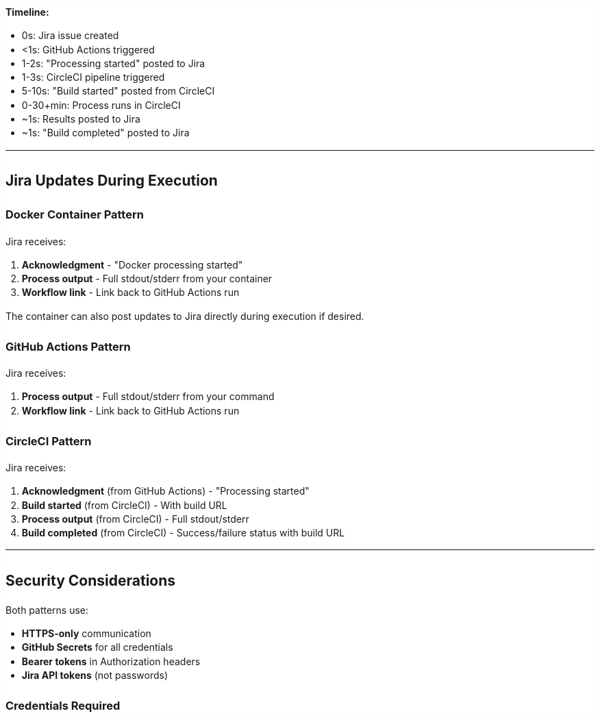 **Timeline:**

- 0s: Jira issue created
- <1s: GitHub Actions triggered
- 1-2s: "Processing started" posted to Jira
- 1-3s: CircleCI pipeline triggered
- 5-10s: "Build started" posted from CircleCI
- 0-30+min: Process runs in CircleCI
- ~1s: Results posted to Jira
- ~1s: "Build completed" posted to Jira

---

## Jira Updates During Execution

### Docker Container Pattern

Jira receives:

1. **Acknowledgment** - "Docker processing started"
2. **Process output** - Full stdout/stderr from your container
3. **Workflow link** - Link back to GitHub Actions run

The container can also post updates to Jira directly during execution if desired.

### GitHub Actions Pattern

Jira receives:

1. **Process output** - Full stdout/stderr from your command
2. **Workflow link** - Link back to GitHub Actions run

### CircleCI Pattern

Jira receives:

1. **Acknowledgment** (from GitHub Actions) - "Processing started"
2. **Build started** (from CircleCI) - With build URL
3. **Process output** (from CircleCI) - Full stdout/stderr
4. **Build completed** (from CircleCI) - Success/failure status with build URL

---

## Security Considerations

Both patterns use:

- **HTTPS-only** communication
- **GitHub Secrets** for all credentials
- **Bearer tokens** in Authorization headers
- **Jira API tokens** (not passwords)

### Credentials Required
